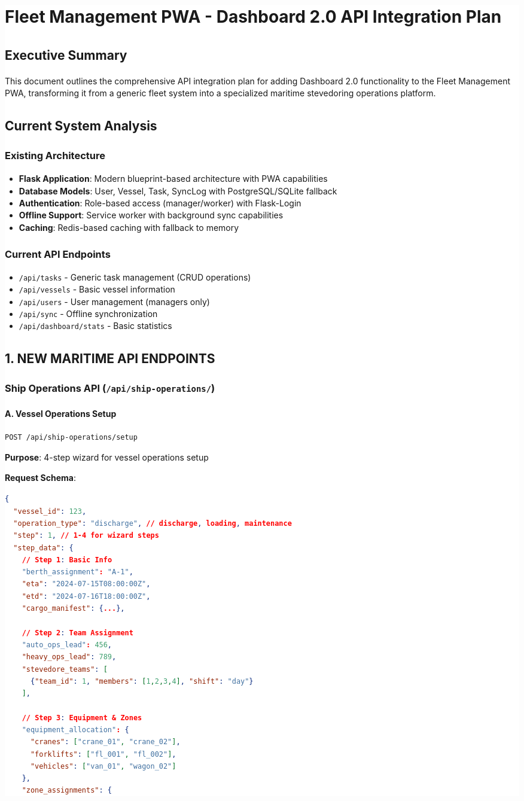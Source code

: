 # Fleet Management PWA - Dashboard 2.0 API Integration Plan

## Executive Summary

This document outlines the comprehensive API integration plan for adding Dashboard 2.0 functionality to the Fleet Management PWA, transforming it from a generic fleet system into a specialized maritime stevedoring operations platform.

## Current System Analysis

### Existing Architecture
- **Flask Application**: Modern blueprint-based architecture with PWA capabilities
- **Database Models**: User, Vessel, Task, SyncLog with PostgreSQL/SQLite fallback
- **Authentication**: Role-based access (manager/worker) with Flask-Login
- **Offline Support**: Service worker with background sync capabilities
- **Caching**: Redis-based caching with fallback to memory

### Current API Endpoints
- `/api/tasks` - Generic task management (CRUD operations)
- `/api/vessels` - Basic vessel information
- `/api/users` - User management (managers only)
- `/api/sync` - Offline synchronization
- `/api/dashboard/stats` - Basic statistics

## 1. NEW MARITIME API ENDPOINTS

### Ship Operations API (`/api/ship-operations/`)

#### A. Vessel Operations Setup
```
POST /api/ship-operations/setup
```
**Purpose**: 4-step wizard for vessel operations setup

**Request Schema**:
```json
{
  "vessel_id": 123,
  "operation_type": "discharge", // discharge, loading, maintenance
  "step": 1, // 1-4 for wizard steps
  "step_data": {
    // Step 1: Basic Info
    "berth_assignment": "A-1",
    "eta": "2024-07-15T08:00:00Z",
    "etd": "2024-07-16T18:00:00Z",
    "cargo_manifest": {...},
    
    // Step 2: Team Assignment
    "auto_ops_lead": 456,
    "heavy_ops_lead": 789,
    "stevedore_teams": [
      {"team_id": 1, "members": [1,2,3,4], "shift": "day"}
    ],
    
    // Step 3: Equipment & Zones
    "equipment_allocation": {
      "cranes": ["crane_01", "crane_02"],
      "forklifts": ["fl_001", "fl_002"],
      "vehicles": ["van_01", "wagon_02"]
    },
    "zone_assignments": {
```